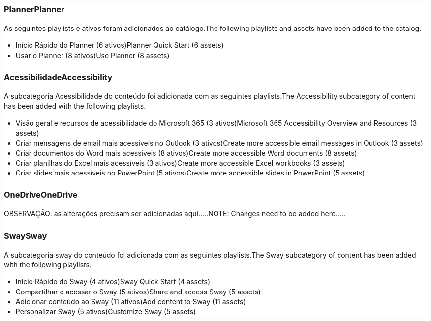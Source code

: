 ### <a name="planner"></a><span data-ttu-id="6e19d-249">Planner</span><span class="sxs-lookup"><span data-stu-id="6e19d-249">Planner</span></span>
<span data-ttu-id="6e19d-250">As seguintes playlists e ativos foram adicionados ao catálogo.</span><span class="sxs-lookup"><span data-stu-id="6e19d-250">The following playlists and assets have been added to the catalog.</span></span>  
- <span data-ttu-id="6e19d-251">Início Rápido do Planner (6 ativos)</span><span class="sxs-lookup"><span data-stu-id="6e19d-251">Planner Quick Start (6 assets)</span></span>
- <span data-ttu-id="6e19d-252">Usar o Planner (8 ativos)</span><span class="sxs-lookup"><span data-stu-id="6e19d-252">Use Planner (8 assets)</span></span>

### <a name="accessibility"></a><span data-ttu-id="6e19d-253">Acessibilidade</span><span class="sxs-lookup"><span data-stu-id="6e19d-253">Accessibility</span></span>
<span data-ttu-id="6e19d-254">A subcategoria Acessibilidade do conteúdo foi adicionada com as seguintes playlists.</span><span class="sxs-lookup"><span data-stu-id="6e19d-254">The Accessibility subcategory of content has been added with the following playlists.</span></span> 
- <span data-ttu-id="6e19d-255">Visão geral e recursos de acessibilidade do Microsoft 365 (3 ativos)</span><span class="sxs-lookup"><span data-stu-id="6e19d-255">Microsoft 365 Accessibility Overview and Resources (3 assets)</span></span>
- <span data-ttu-id="6e19d-256">Criar mensagens de email mais acessíveis no Outlook (3 ativos)</span><span class="sxs-lookup"><span data-stu-id="6e19d-256">Create more accessible email messages in Outlook (3 assets)</span></span>
- <span data-ttu-id="6e19d-257">Criar documentos do Word mais acessíveis (8 ativos)</span><span class="sxs-lookup"><span data-stu-id="6e19d-257">Create more accessible Word documents (8 assets)</span></span>
- <span data-ttu-id="6e19d-258">Criar planilhas do Excel mais acessíveis (3 ativos)</span><span class="sxs-lookup"><span data-stu-id="6e19d-258">Create more accessible Excel workbooks (3 assets)</span></span>
- <span data-ttu-id="6e19d-259">Criar slides mais acessíveis no PowerPoint (5 ativos)</span><span class="sxs-lookup"><span data-stu-id="6e19d-259">Create more accessible slides in PowerPoint (5 assets)</span></span>

### <a name="onedrive"></a><span data-ttu-id="6e19d-260">OneDrive</span><span class="sxs-lookup"><span data-stu-id="6e19d-260">OneDrive</span></span>
<span data-ttu-id="6e19d-261">OBSERVAÇÃO: as alterações precisam ser adicionadas aqui.....</span><span class="sxs-lookup"><span data-stu-id="6e19d-261">NOTE: Changes need to be added here.....</span></span>

### <a name="sway"></a><span data-ttu-id="6e19d-262">Sway</span><span class="sxs-lookup"><span data-stu-id="6e19d-262">Sway</span></span>
<span data-ttu-id="6e19d-263">A subcategoria sway do conteúdo foi adicionada com as seguintes playlists.</span><span class="sxs-lookup"><span data-stu-id="6e19d-263">The Sway subcategory of content has been added with the following playlists.</span></span> 
- <span data-ttu-id="6e19d-264">Início Rápido do Sway (4 ativos)</span><span class="sxs-lookup"><span data-stu-id="6e19d-264">Sway Quick Start (4 assets)</span></span>
- <span data-ttu-id="6e19d-265">Compartilhar e acessar o Sway (5 ativos)</span><span class="sxs-lookup"><span data-stu-id="6e19d-265">Share and access Sway (5 assets)</span></span>
- <span data-ttu-id="6e19d-266">Adicionar conteúdo ao Sway (11 ativos)</span><span class="sxs-lookup"><span data-stu-id="6e19d-266">Add content to Sway (11 assets)</span></span>
- <span data-ttu-id="6e19d-267">Personalizar Sway (5 ativos)</span><span class="sxs-lookup"><span data-stu-id="6e19d-267">Customize Sway (5 assets)</span></span>
